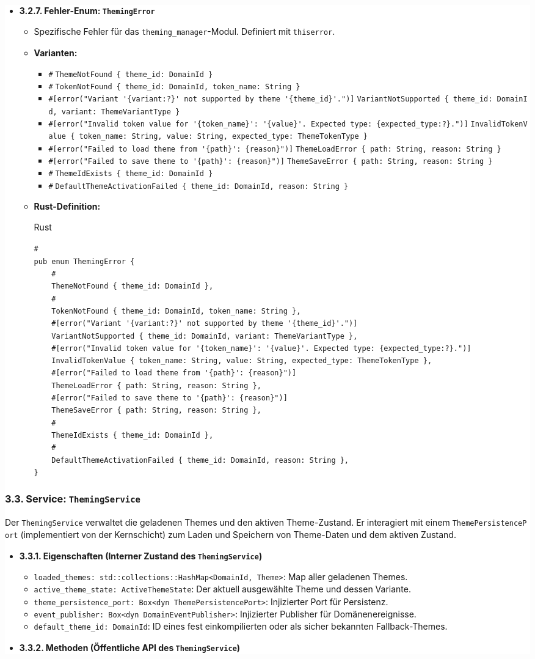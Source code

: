 - **3.2.7. Fehler-Enum: `ThemingError`**
    
    - Spezifische Fehler für das `theming_manager`-Modul. Definiert mit `thiserror`.
    - **Varianten:**
        - `#` `ThemeNotFound { theme_id: DomainId }`
        - `#` `TokenNotFound { theme_id: DomainId, token_name: String }`
        - `#[error("Variant '{variant:?}' not supported by theme '{theme_id}'.")]` `VariantNotSupported { theme_id: DomainId, variant: ThemeVariantType }`
        - `#[error("Invalid token value for '{token_name}': '{value}'. Expected type: {expected_type:?}.")]` `InvalidTokenValue { token_name: String, value: String, expected_type: ThemeTokenType }`
        - `#[error("Failed to load theme from '{path}': {reason}")]` `ThemeLoadError { path: String, reason: String }`
        - `#[error("Failed to save theme to '{path}': {reason}")]` `ThemeSaveError { path: String, reason: String }`
        - `#` `ThemeIdExists { theme_id: DomainId }`
        - `#` `DefaultThemeActivationFailed { theme_id: DomainId, reason: String }`
    - **Rust-Definition:**
        
        Rust
        
        ```
        #
        pub enum ThemingError {
            #
            ThemeNotFound { theme_id: DomainId },
            #
            TokenNotFound { theme_id: DomainId, token_name: String },
            #[error("Variant '{variant:?}' not supported by theme '{theme_id}'.")]
            VariantNotSupported { theme_id: DomainId, variant: ThemeVariantType },
            #[error("Invalid token value for '{token_name}': '{value}'. Expected type: {expected_type:?}.")]
            InvalidTokenValue { token_name: String, value: String, expected_type: ThemeTokenType },
            #[error("Failed to load theme from '{path}': {reason}")]
            ThemeLoadError { path: String, reason: String },
            #[error("Failed to save theme to '{path}': {reason}")]
            ThemeSaveError { path: String, reason: String },
            #
            ThemeIdExists { theme_id: DomainId },
            #
            DefaultThemeActivationFailed { theme_id: DomainId, reason: String },
        }
        ```
        

### 3.3. Service: `ThemingService`

Der `ThemingService` verwaltet die geladenen Themes und den aktiven Theme-Zustand. Er interagiert mit einem `ThemePersistencePort` (implementiert von der Kernschicht) zum Laden und Speichern von Theme-Daten und dem aktiven Zustand.

- **3.3.1. Eigenschaften (Interner Zustand des `ThemingService`)**
    
    - `loaded_themes: std::collections::HashMap<DomainId, Theme>`: Map aller geladenen Themes.
    - `active_theme_state: ActiveThemeState`: Der aktuell ausgewählte Theme und dessen Variante.
    - `theme_persistence_port: Box<dyn ThemePersistencePort>`: Injizierter Port für Persistenz.
    - `event_publisher: Box<dyn DomainEventPublisher>`: Injizierter Publisher für Domänenereignisse.
    - `default_theme_id: DomainId`: ID eines fest einkompilierten oder als sicher bekannten Fallback-Themes.
- **3.3.2. Methoden (Öffentliche API des `ThemingService`)**
    